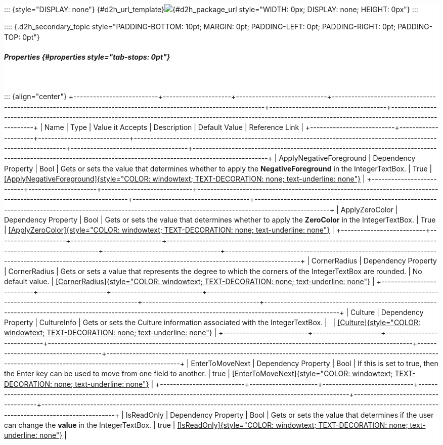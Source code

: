 ::: {style="DISPLAY: none"}
[](ms-xhelp:///?Id=d2h_url_template){#d2h_url_template}![](!package_url!){#d2h_package_url style="WIDTH: 0px; DISPLAY: none; HEIGHT: 0px"}
:::

:::: {.d2h_secondary_topic style="PADDING-BOTTOM: 10pt; MARGIN: 0pt; PADDING-LEFT: 0pt; PADDING-RIGHT: 0pt; PADDING-TOP: 0pt"}
##### Properties {#properties style="tab-stops: 0pt"}

 

::: {align="center"}
+--------------------------+---------------------+----------------------------+----------------------------------------------------------------------------------------------------------------+------------------------------------+------------------------------------------------------------------------------------------------------------------------------------------------------------+
| Name                     | Type                | Value it Accepts           | Description                                                                                                    | Default Value                      | Reference Link                                                                                                                                             |
+--------------------------+---------------------+----------------------------+----------------------------------------------------------------------------------------------------------------+------------------------------------+------------------------------------------------------------------------------------------------------------------------------------------------------------+
| ApplyNegativeForeground  | Dependency Property | Bool                       | Gets or sets the value that determines whether to apply the **NegativeForeground** in the IntegerTextBox.      | True                               | [[ApplyNegativeForeground]{style="COLOR: windowtext; TEXT-DECORATION: none; text-underline: none"}](ms-xhelp:///?Id=6cce3743-478e-4a52-98ce-ac4cb3bae7f5)  |
+--------------------------+---------------------+----------------------------+----------------------------------------------------------------------------------------------------------------+------------------------------------+------------------------------------------------------------------------------------------------------------------------------------------------------------+
| ApplyZeroColor           | Dependency Property | Bool                       | Gets or sets the value that determines whether to apply the **ZeroColor** in the IntegerTextBox.               | True                               | [[ApplyZeroColor]{style="COLOR: windowtext; TEXT-DECORATION: none; text-underline: none"}](ms-xhelp:///?Id=79475cbd-2d3d-45b1-a190-e68ba389ad96)           |
+--------------------------+---------------------+----------------------------+----------------------------------------------------------------------------------------------------------------+------------------------------------+------------------------------------------------------------------------------------------------------------------------------------------------------------+
| CornerRadius             | Dependency Property | CornerRadius               | Gets or sets a value that represents the degree to which the corners of the IntegerTextBox are rounded.        | No default value.                  | [[CornerRadius]{style="COLOR: windowtext; TEXT-DECORATION: none; text-underline: none"}](ms-xhelp:///?Id=e44aa48d-439d-485b-bbfa-ec78da09c9dc)             |
+--------------------------+---------------------+----------------------------+----------------------------------------------------------------------------------------------------------------+------------------------------------+------------------------------------------------------------------------------------------------------------------------------------------------------------+
| Culture                  | Dependency Property | CultureInfo                | Gets or sets the Culture information associated with the IntegerTextBox.                                       |                                    | [[Culture]{style="COLOR: windowtext; TEXT-DECORATION: none; text-underline: none"}](ms-xhelp:///?Id=da44df0c-5394-4507-b35e-39b9ce35e640)                  |
+--------------------------+---------------------+----------------------------+----------------------------------------------------------------------------------------------------------------+------------------------------------+------------------------------------------------------------------------------------------------------------------------------------------------------------+
| EnterToMoveNext          | Dependency Property | Bool                       | If this is set to true, then the Enter key can be used to move from one field to another.                      | true                               | [[EnterToMoveNext]{style="COLOR: windowtext; TEXT-DECORATION: none; text-underline: none"}](ms-xhelp:///?Id=ff2f4a1c-cd28-4ab2-b30b-d4cb08245166)          |
+--------------------------+---------------------+----------------------------+----------------------------------------------------------------------------------------------------------------+------------------------------------+------------------------------------------------------------------------------------------------------------------------------------------------------------+
| IsReadOnly               | Dependency Property | Bool                       | Gets or sets the value that determines if the user can change the **value** in the IntegerTextBox.             | true                               | [[IsReadOnly]{style="COLOR: windowtext; TEXT-DECORATION: none; text-underline: none"}](ms-xhelp:///?Id=79475cbd-2d3d-45b1-a190-e68ba389ad96)               |